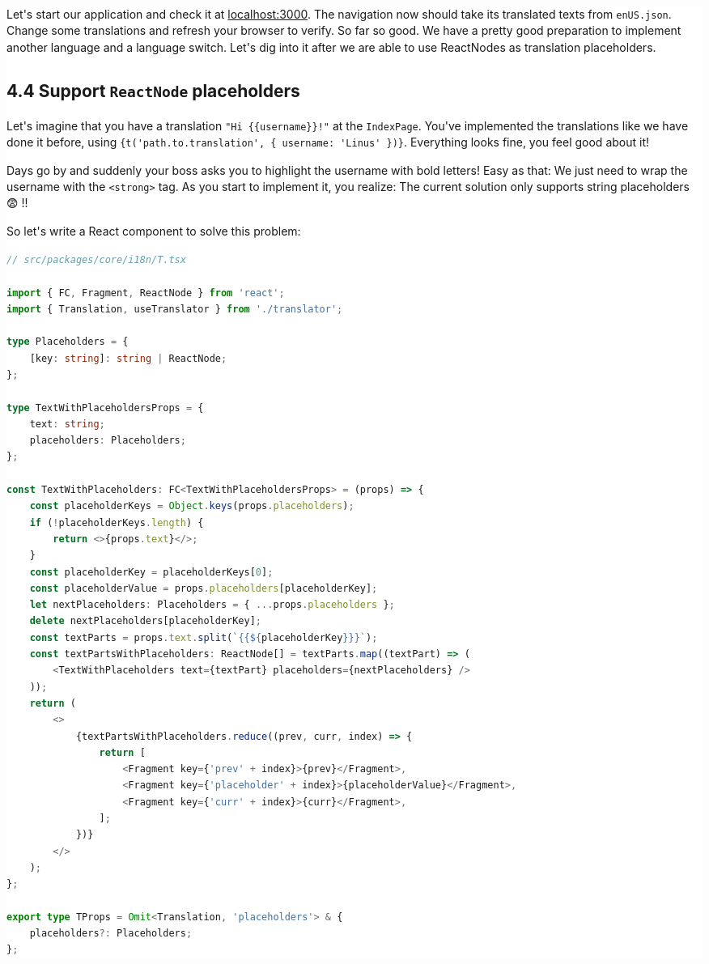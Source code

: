 Let's start our application and check it at [localhost:3000](http://localhost:3000).
The navigation now should take its translated texts from `enUS.json`.
Change some translations and refresh your browser to verify.
So far so good. We have a pretty good preparation to implement another language and a language switch.
Let's dig into it after we are able to use ReactNodes as translation placeholders.

## 4.4 Support `ReactNode` placeholders
Let's imagine that you have a translation `"Hi {{username}}!"` at the `IndexPage`.
You've implemented the translations like we have done it before,
using `{t('path.to.translation', { username: 'Linus' })}`.
Everything looks fine, you feel good about it!

Days go by and suddenly your boss asks you to highlight the username with bold letters!
Easy as that: We just need to wrap the username with the `<strong>` tag.
As you start to implement it, you realize: The current solution only supports string placeholders :fearful: !!

So let's write a React component to solve this problem:

```typescript
// src/packages/core/i18n/T.tsx

import { FC, Fragment, ReactNode } from 'react';
import { Translation, useTranslator } from './translator';

type Placeholders = {
    [key: string]: string | ReactNode;
};

type TextWithPlaceholdersProps = {
    text: string;
    placeholders: Placeholders;
};

const TextWithPlaceholders: FC<TextWithPlaceholdersProps> = (props) => {
    const placeholderKeys = Object.keys(props.placeholders);
    if (!placeholderKeys.length) {
        return <>{props.text}</>;
    }
    const placeholderKey = placeholderKeys[0];
    const placeholderValue = props.placeholders[placeholderKey];
    let nextPlaceholders: Placeholders = { ...props.placeholders };
    delete nextPlaceholders[placeholderKey];
    const textParts = props.text.split(`{{${placeholderKey}}}`);
    const textPartsWithPlaceholders: ReactNode[] = textParts.map((textPart) => (
        <TextWithPlaceholders text={textPart} placeholders={nextPlaceholders} />
    ));
    return (
        <>
            {textPartsWithPlaceholders.reduce((prev, curr, index) => {
                return [
                    <Fragment key={'prev' + index}>{prev}</Fragment>,
                    <Fragment key={'placeholder' + index}>{placeholderValue}</Fragment>,
                    <Fragment key={'curr' + index}>{curr}</Fragment>,
                ];
            })}
        </>
    );
};

export type TProps = Omit<Translation, 'placeholders'> & {
    placeholders?: Placeholders;
};
```